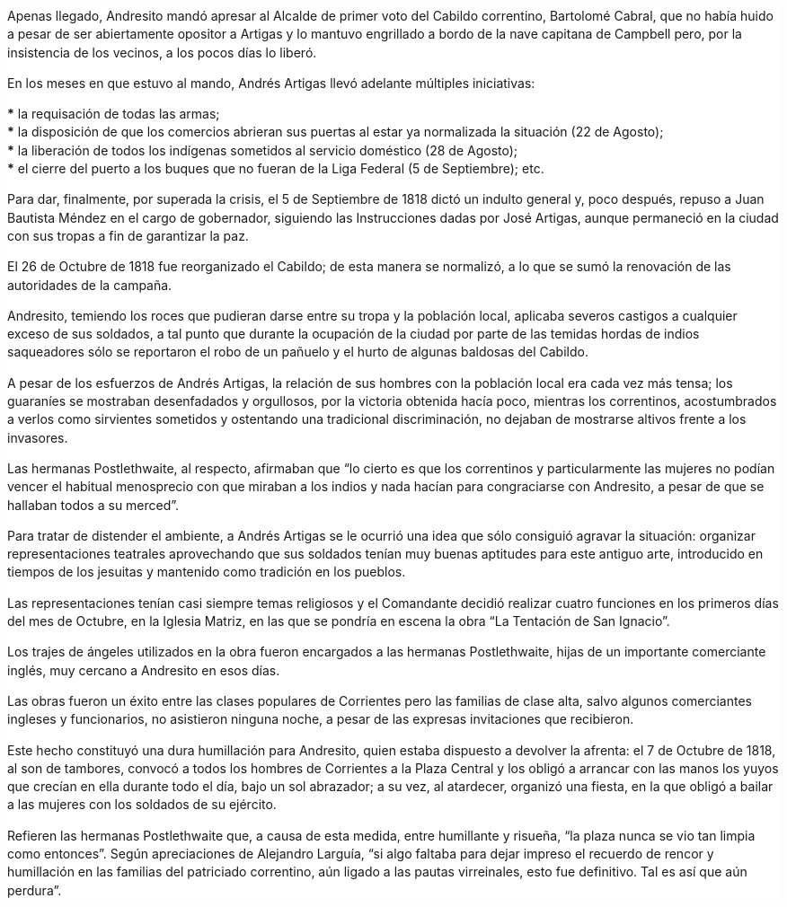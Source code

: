 Apenas llegado, Andresito mandó apresar al Alcalde de primer voto del Cabildo correntino, Bartolomé Cabral, que no había huido a pesar de ser abiertamente opositor a Artigas y lo mantuvo engrillado a bordo de la nave capitana de Campbell pero, por la insistencia de los vecinos, a los pocos días lo liberó.

En los meses en que estuvo al mando, Andrés Artigas llevó adelante múltiples iniciativas:

**\*** la requisación de todas las armas;  
**\*** la disposición de que los comercios abrieran sus puertas al estar ya normalizada la situación (22 de Agosto);  
**\*** la liberación de todos los indígenas sometidos al servicio doméstico (28 de Agosto);  
**\*** el cierre del puerto a los buques que no fueran de la Liga Federal (5 de Septiembre); etc.

Para dar, finalmente, por superada la crisis, el 5 de Septiembre de 1818 dictó un indulto general y, poco después, repuso a Juan Bautista Méndez en el cargo de gobernador, siguiendo las Instrucciones dadas por José Artigas, aunque permaneció en la ciudad con sus tropas a fin de garantizar la paz.

El 26 de Octubre de 1818 fue reorganizado el Cabildo; de esta manera se normalizó, a lo que se sumó la renovación de las autoridades de la campaña.

Andresito, temiendo los roces que pudieran darse entre su tropa y la población local, aplicaba severos castigos a cualquier exceso de sus soldados, a tal punto que durante la ocupación de la ciudad por parte de las temidas hordas de indios saqueadores sólo se reportaron el robo de un pañuelo y el hurto de algunas baldosas del Cabildo.

A pesar de los esfuerzos de Andrés Artigas, la relación de sus hombres con la población local era cada vez más tensa; los guaraníes se mostraban desenfadados y orgullosos, por la victoria obtenida hacía poco, mientras los correntinos, acostumbrados a verlos como sirvientes sometidos y ostentando una tradicional discriminación, no dejaban de mostrarse altivos frente a los invasores.

Las hermanas Postlethwaite, al respecto, afirmaban que “lo cierto es que los correntinos y particularmente las mujeres no podían vencer el habitual menosprecio con que miraban a los indios y nada hacían para congraciarse con Andresito, a pesar de que se hallaban todos a su merced”.

Para tratar de distender el ambiente, a Andrés Artigas se le ocurrió una idea que sólo consiguió agravar la situación: organizar representaciones teatrales aprovechando que sus soldados tenían muy buenas aptitudes para este antiguo arte, introducido en tiempos de los jesuitas y mantenido como tradición en los pueblos.

Las representaciones tenían casi siempre temas religiosos y el Comandante decidió realizar cuatro funciones en los primeros días del mes de Octubre, en la Iglesia Matriz, en las que se pondría en escena la obra “La Tentación de San Ignacio”.

Los trajes de ángeles utilizados en la obra fueron encargados a las hermanas Postlethwaite, hijas de un importante comerciante inglés, muy cercano a Andresito en esos días.

Las obras fueron un éxito entre las clases populares de Corrientes pero las familias de clase alta, salvo algunos comerciantes ingleses y funcionarios, no asistieron ninguna noche, a pesar de las expresas invitaciones que recibieron.

Este hecho constituyó una dura humillación para Andresito, quien estaba dispuesto a devolver la afrenta: el 7 de Octubre de 1818, al son de tambores, convocó a todos los hombres de Corrientes a la Plaza Central y los obligó a arrancar con las manos los yuyos que crecían en ella durante todo el día, bajo un sol abrazador; a su vez, al atardecer, organizó una fiesta, en la que obligó a bailar a las mujeres con los soldados de su ejército.

Refieren las hermanas Postlethwaite que, a causa de esta medida, entre humillante y risueña, “la plaza nunca se vio tan limpia como entonces”. Según apreciaciones de Alejandro Larguía, “si algo faltaba para dejar impreso el recuerdo de rencor y humillación en las familias del patriciado correntino, aún ligado a las pautas virreinales, esto fue definitivo. Tal es así que aún perdura”.
